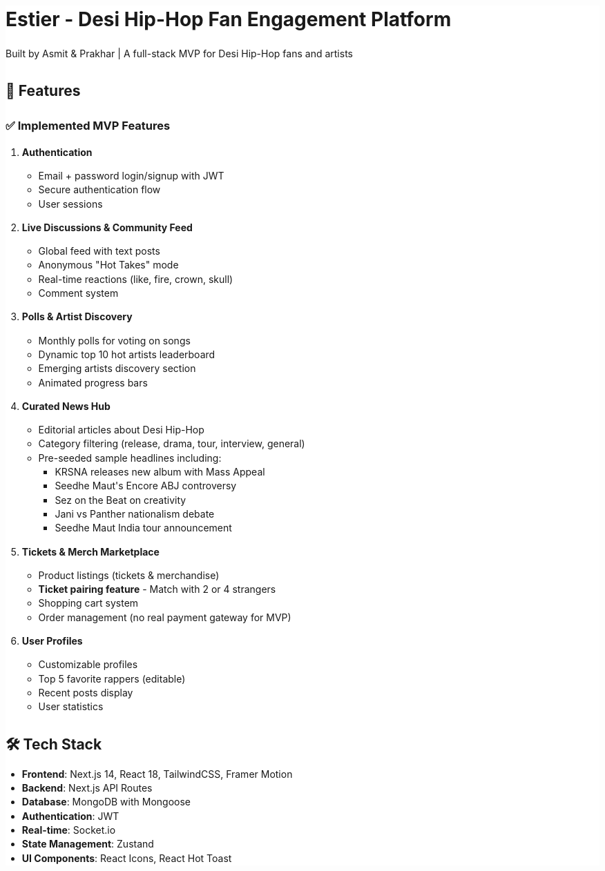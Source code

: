 # Estier - Desi Hip-Hop Fan Engagement Platform

Built by Asmit & Prakhar | A full-stack MVP for Desi Hip-Hop fans and artists

## 🎯 Features

### ✅ Implemented MVP Features

1. **Authentication**
   - Email + password login/signup with JWT
   - Secure authentication flow
   - User sessions

2. **Live Discussions & Community Feed**
   - Global feed with text posts
   - Anonymous "Hot Takes" mode
   - Real-time reactions (like, fire, crown, skull)
   - Comment system

3. **Polls & Artist Discovery**
   - Monthly polls for voting on songs
   - Dynamic top 10 hot artists leaderboard
   - Emerging artists discovery section
   - Animated progress bars

4. **Curated News Hub**
   - Editorial articles about Desi Hip-Hop
   - Category filtering (release, drama, tour, interview, general)
   - Pre-seeded sample headlines including:
     - KRSNA releases new album with Mass Appeal
     - Seedhe Maut's Encore ABJ controversy
     - Sez on the Beat on creativity
     - Jani vs Panther nationalism debate
     - Seedhe Maut India tour announcement

5. **Tickets & Merch Marketplace**
   - Product listings (tickets & merchandise)
   - **Ticket pairing feature** - Match with 2 or 4 strangers
   - Shopping cart system
   - Order management (no real payment gateway for MVP)

6. **User Profiles**
   - Customizable profiles
   - Top 5 favorite rappers (editable)
   - Recent posts display
   - User statistics

## 🛠 Tech Stack

- **Frontend**: Next.js 14, React 18, TailwindCSS, Framer Motion
- **Backend**: Next.js API Routes
- **Database**: MongoDB with Mongoose
- **Authentication**: JWT
- **Real-time**: Socket.io
- **State Management**: Zustand
- **UI Components**: React Icons, React Hot Toast
